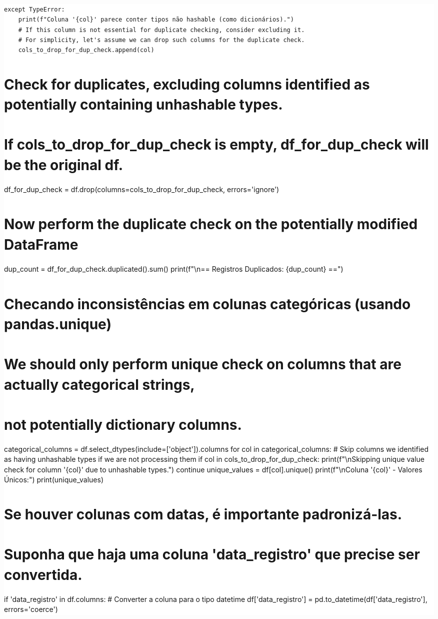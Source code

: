     except TypeError:
        print(f"Coluna '{col}' parece conter tipos não hashable (como dicionários).")
        # If this column is not essential for duplicate checking, consider excluding it.
        # For simplicity, let's assume we can drop such columns for the duplicate check.
        cols_to_drop_for_dup_check.append(col)


# Check for duplicates, excluding columns identified as potentially containing unhashable types.
# If cols_to_drop_for_dup_check is empty, df_for_dup_check will be the original df.
df_for_dup_check = df.drop(columns=cols_to_drop_for_dup_check, errors='ignore')

# Now perform the duplicate check on the potentially modified DataFrame
dup_count = df_for_dup_check.duplicated().sum()
print(f"\n== Registros Duplicados: {dup_count} ==")


# Checando inconsistências em colunas categóricas (usando pandas.unique)
# We should only perform unique check on columns that are actually categorical strings,
# not potentially dictionary columns.
categorical_columns = df.select_dtypes(include=['object']).columns
for col in categorical_columns:
    # Skip columns we identified as having unhashable types if we are not processing them
    if col in cols_to_drop_for_dup_check:
         print(f"\nSkipping unique value check for column '{col}' due to unhashable types.")
         continue
    unique_values = df[col].unique()
    print(f"\nColuna '{col}' - Valores Únicos:")
    print(unique_values)

# Se houver colunas com datas, é importante padronizá-las.
# Suponha que haja uma coluna 'data_registro' que precise ser convertida.
if 'data_registro' in df.columns:
    # Converter a coluna para o tipo datetime
    df['data_registro'] = pd.to_datetime(df['data_registro'], errors='coerce')
